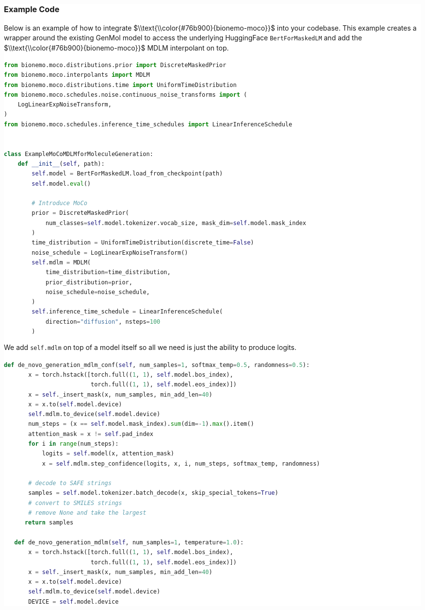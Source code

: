 ### Example Code

Below is an example of how to integrate $\\text{\\color{#76b900}{bionemo-moco}}$ into your codebase. This example creates a wrapper around the existing GenMol model to access the underlying HuggingFace `BertForMaskedLM` and add the $\\text{\\color{#76b900}{bionemo-moco}}$ MDLM interpolant on top.

```python
from bionemo.moco.distributions.prior import DiscreteMaskedPrior
from bionemo.moco.interpolants import MDLM
from bionemo.moco.distributions.time import UniformTimeDistribution
from bionemo.moco.schedules.noise.continuous_noise_transforms import (
    LogLinearExpNoiseTransform,
)
from bionemo.moco.schedules.inference_time_schedules import LinearInferenceSchedule


class ExampleMoCoMDLMforMoleculeGeneration:
    def __init__(self, path):
        self.model = BertForMaskedLM.load_from_checkpoint(path)
        self.model.eval()

        # Introduce MoCo
        prior = DiscreteMaskedPrior(
            num_classes=self.model.tokenizer.vocab_size, mask_dim=self.model.mask_index
        )
        time_distribution = UniformTimeDistribution(discrete_time=False)
        noise_schedule = LogLinearExpNoiseTransform()
        self.mdlm = MDLM(
            time_distribution=time_distribution,
            prior_distribution=prior,
            noise_schedule=noise_schedule,
        )
        self.inference_time_schedule = LinearInferenceSchedule(
            direction="diffusion", nsteps=100
        )
```

We add `self.mdlm` on top of a model itself so all we need is just the ability to produce logits.

```python
def de_novo_generation_mdlm_conf(self, num_samples=1, softmax_temp=0.5, randomness=0.5):
       x = torch.hstack([torch.full((1, 1), self.model.bos_index),
                         torch.full((1, 1), self.model.eos_index)])
       x = self._insert_mask(x, num_samples, min_add_len=40)
       x = x.to(self.model.device)
       self.mdlm.to_device(self.model.device)
       num_steps = (x == self.model.mask_index).sum(dim=-1).max().item()
       attention_mask = x != self.pad_index
       for i in range(num_steps):
           logits = self.model(x, attention_mask)
           x = self.mdlm.step_confidence(logits, x, i, num_steps, softmax_temp, randomness)

       # decode to SAFE strings
       samples = self.model.tokenizer.batch_decode(x, skip_special_tokens=True)
       # convert to SMILES strings
       # remove None and take the largest
      return samples

   def de_novo_generation_mdlm(self, num_samples=1, temperature=1.0):
       x = torch.hstack([torch.full((1, 1), self.model.bos_index),
                         torch.full((1, 1), self.model.eos_index)])
       x = self._insert_mask(x, num_samples, min_add_len=40)
       x = x.to(self.model.device)
       self.mdlm.to_device(self.model.device)
       DEVICE = self.model.device
```